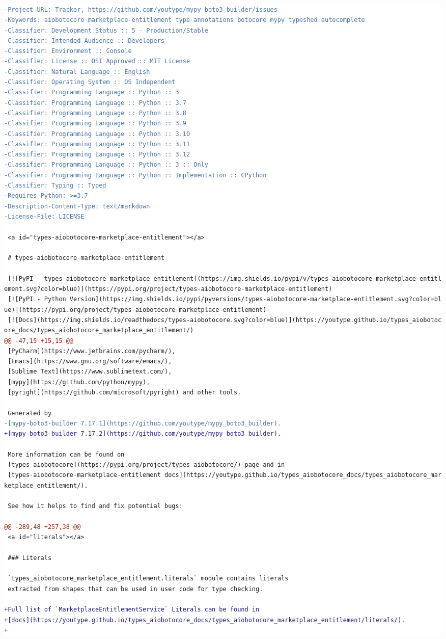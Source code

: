 ```diff
-Project-URL: Tracker, https://github.com/youtype/mypy_boto3_builder/issues
-Keywords: aiobotocore marketplace-entitlement type-annotations botocore mypy typeshed autocomplete
-Classifier: Development Status :: 5 - Production/Stable
-Classifier: Intended Audience :: Developers
-Classifier: Environment :: Console
-Classifier: License :: OSI Approved :: MIT License
-Classifier: Natural Language :: English
-Classifier: Operating System :: OS Independent
-Classifier: Programming Language :: Python :: 3
-Classifier: Programming Language :: Python :: 3.7
-Classifier: Programming Language :: Python :: 3.8
-Classifier: Programming Language :: Python :: 3.9
-Classifier: Programming Language :: Python :: 3.10
-Classifier: Programming Language :: Python :: 3.11
-Classifier: Programming Language :: Python :: 3.12
-Classifier: Programming Language :: Python :: 3 :: Only
-Classifier: Programming Language :: Python :: Implementation :: CPython
-Classifier: Typing :: Typed
-Requires-Python: >=3.7
-Description-Content-Type: text/markdown
-License-File: LICENSE
-
 <a id="types-aiobotocore-marketplace-entitlement"></a>
 
 # types-aiobotocore-marketplace-entitlement
 
 [![PyPI - types-aiobotocore-marketplace-entitlement](https://img.shields.io/pypi/v/types-aiobotocore-marketplace-entitlement.svg?color=blue)](https://pypi.org/project/types-aiobotocore-marketplace-entitlement)
 [![PyPI - Python Version](https://img.shields.io/pypi/pyversions/types-aiobotocore-marketplace-entitlement.svg?color=blue)](https://pypi.org/project/types-aiobotocore-marketplace-entitlement)
 [![Docs](https://img.shields.io/readthedocs/types-aiobotocore.svg?color=blue)](https://youtype.github.io/types_aiobotocore_docs/types_aiobotocore_marketplace_entitlement/)
@@ -47,15 +15,15 @@
 [PyCharm](https://www.jetbrains.com/pycharm/),
 [Emacs](https://www.gnu.org/software/emacs/),
 [Sublime Text](https://www.sublimetext.com/),
 [mypy](https://github.com/python/mypy),
 [pyright](https://github.com/microsoft/pyright) and other tools.
 
 Generated by
-[mypy-boto3-builder 7.17.1](https://github.com/youtype/mypy_boto3_builder).
+[mypy-boto3-builder 7.17.2](https://github.com/youtype/mypy_boto3_builder).
 
 More information can be found on
 [types-aiobotocore](https://pypi.org/project/types-aiobotocore/) page and in
 [types-aiobotocore-marketplace-entitlement docs](https://youtype.github.io/types_aiobotocore_docs/types_aiobotocore_marketplace_entitlement/).
 
 See how it helps to find and fix potential bugs:
 
@@ -289,48 +257,38 @@
 <a id="literals"></a>
 
 ### Literals
 
 `types_aiobotocore_marketplace_entitlement.literals` module contains literals
 extracted from shapes that can be used in user code for type checking.
 
+Full list of `MarketplaceEntitlementService` Literals can be found in
+[docs](https://youtype.github.io/types_aiobotocore_docs/types_aiobotocore_marketplace_entitlement/literals/).
+
```